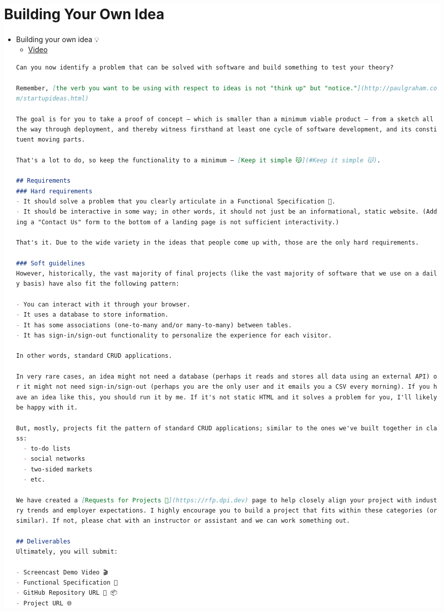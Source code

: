 # Building Your Own Idea
- Building your own idea 💡
  - [Video](https://youtu.be/4uxzx9Pevcs)
  ```md
  Can you now identify a problem that can be solved with software and build something to test your theory?

  Remember, [the verb you want to be using with respect to ideas is not "think up" but "notice."](http://paulgraham.com/startupideas.html)

  The goal is for you to take a proof of concept — which is smaller than a minimum viable product — from a sketch all the way through deployment, and thereby witness firsthand at least one cycle of software development, and its constituent moving parts.

  That's a lot to do, so keep the functionality to a minimum — [Keep it simple 😽](#Keep it simple 😽).

  ## Requirements
  ### Hard requirements
  - It should solve a problem that you clearly articulate in a Functional Specification 📝.
  - It should be interactive in some way; in other words, it should not just be an informational, static website. (Adding a "Contact Us" form to the bottom of a landing page is not sufficient interactivity.)

  That's it. Due to the wide variety in the ideas that people come up with, those are the only hard requirements.

  ### Soft guidelines
  However, historically, the vast majority of final projects (like the vast majority of software that we use on a daily basis) have also fit the following pattern:

  - You can interact with it through your browser.
  - It uses a database to store information.
  - It has some associations (one-to-many and/or many-to-many) between tables.
  - It has sign-in/sign-out functionality to personalize the experience for each visitor.

  In other words, standard CRUD applications.

  In very rare cases, an idea might not need a database (perhaps it reads and stores all data using an external API) or it might not need sign-in/sign-out (perhaps you are the only user and it emails you a CSV every morning). If you have an idea like this, you should run it by me. If it's not static HTML and it solves a problem for you, I'll likely be happy with it.

  But, mostly, projects fit the pattern of standard CRUD applications; similar to the ones we've built together in class:
    - to-do lists
    - social networks
    - two-sided markets
    - etc.

  We have created a [Requests for Projects 🤝](https://rfp.dpi.dev) page to help closely align your project with industry trends and employer expectations. I highly encourage you to build a project that fits within these categories (or similar). If not, please chat with an instructor or assistant and we can work something out.

  ## Deliverables
  Ultimately, you will submit:

  - Screencast Demo Video 🎬
  - Functional Specification 📝
  - GitHub Repository URL 🔗 📦
  - Project URL 🌐
  ```
